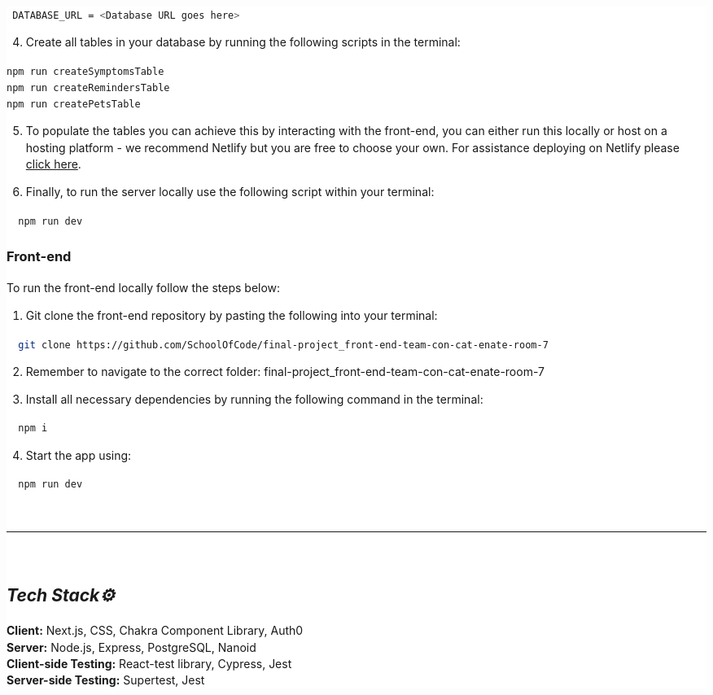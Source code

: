 ```bash
 DATABASE_URL = <Database URL goes here>
```

4. Create all tables in your database by running the following scripts in the terminal:

```bash
npm run createSymptomsTable
npm run createRemindersTable
npm run createPetsTable
```

5. To populate the tables you can achieve this by interacting with the front-end, you can either run this locally or host on a hosting platform - we recommend Netlify but you are free to choose your own. For assistance deploying on Netlify please [click here](https://www.netlify.com/blog/2016/09/29/a-step-by-step-guide-deploying-on-netlify/).






6. Finally, to run the server locally use the following script within your terminal:

```bash
  npm run dev
````

### **Front-end**

To run the front-end locally follow the steps below:

1. Git clone the front-end repository by pasting the following into your terminal:

```bash
  git clone https://github.com/SchoolOfCode/final-project_front-end-team-con-cat-enate-room-7
```

2. Remember to navigate to the correct folder: final-project_front-end-team-con-cat-enate-room-7

3. Install all necessary dependencies by running the following command in the terminal:

```bash
  npm i
```

4. Start the app using:

```bash
  npm run dev
```

<br/>

---

<br />



## **_Tech Stack⚙️_**

**Client:** Next.js, CSS, Chakra Component Library, Auth0
</br>
**Server:** Node.js, Express, PostgreSQL, Nanoid
</br>
**Client-side Testing:** React-test library, Cypress, Jest
</br>
**Server-side Testing:** Supertest, Jest
